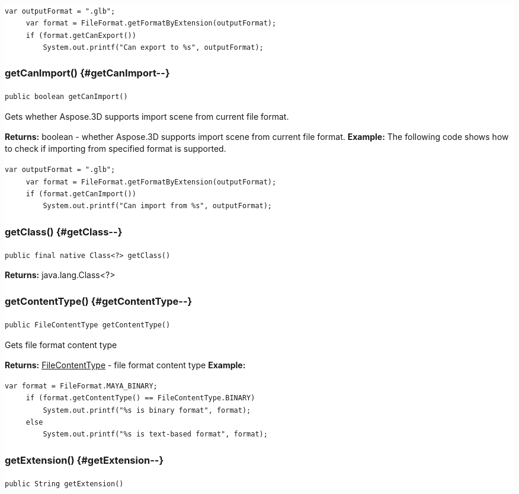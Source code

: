 ```
var outputFormat = ".glb";
     var format = FileFormat.getFormatByExtension(outputFormat);
     if (format.getCanExport())
         System.out.printf("Can export to %s", outputFormat);
```
### getCanImport() {#getCanImport--}
```
public boolean getCanImport()
```


Gets whether Aspose.3D supports import scene from current file format.

**Returns:**
boolean - whether Aspose.3D supports import scene from current file format. **Example:** The following code shows how to check if importing from specified format is supported.

```
var outputFormat = ".glb";
     var format = FileFormat.getFormatByExtension(outputFormat);
     if (format.getCanImport())
         System.out.printf("Can import from %s", outputFormat);
```
### getClass() {#getClass--}
```
public final native Class<?> getClass()
```




**Returns:**
java.lang.Class<?>
### getContentType() {#getContentType--}
```
public FileContentType getContentType()
```


Gets file format content type

**Returns:**
[FileContentType](../../com.aspose.threed/filecontenttype) - file format content type **Example:**

```
var format = FileFormat.MAYA_BINARY;
     if (format.getContentType() == FileContentType.BINARY)
         System.out.printf("%s is binary format", format);
     else
         System.out.printf("%s is text-based format", format);
```
### getExtension() {#getExtension--}
```
public String getExtension()
```
